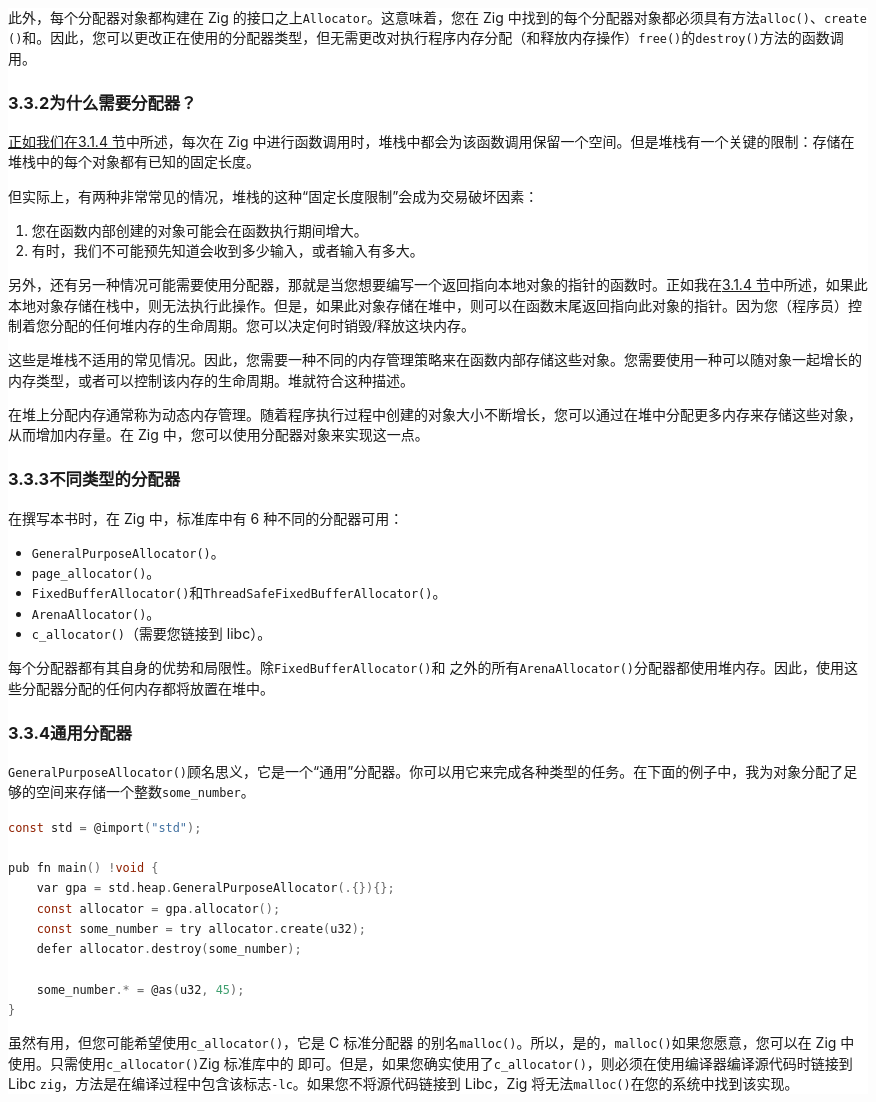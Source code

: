此外，每个分配器对象都构建在 Zig 的接口之上`Allocator`。这意味着，您在 Zig 中找到的每个分配器对象都必须具有方法`alloc()`、`create()`和。因此，您可以更改正在使用的分配器类型，但无需更改对执行程序内存分配（和释放内存操作）`free()`的`destroy()`方法的函数调用。

### 3.3.2为什么需要分配器？[](https://pedropark99.github.io/zig-book/Chapters/01-memory.html#why-you-need-an-allocator)

[正如我们在3.1.4 节](https://pedropark99.github.io/zig-book/Chapters/01-memory.html#sec-stack)中所述，每次在 Zig 中进行函数调用时，堆栈中都会为该函数调用保留一个空间。但是堆栈有一个关键的限制：存储在堆栈中的每个对象都有已知的固定长度。

但实际上，有两种非常常见的情况，堆栈的这种“固定长度限制”会成为交易破坏因素：

1. 您在函数内部创建的对象可能会在函数执行期间增大。
2. 有时，我们不可能预先知道会收到多少输入，或者输入有多大。

另外，还有另一种情况可能需要使用分配器，那就是当您想要编写一个返回指向本地对象的指针的函数时。正如我在[3.1.4 节](https://pedropark99.github.io/zig-book/Chapters/01-memory.html#sec-stack)中所述，如果此本地对象存储在栈中，则无法执行此操作。但是，如果此对象存储在堆中，则可以在函数末尾返回指向此对象的指针。因为您（程序员）控制着您分配的任何堆内存的生命周期。您可以决定何时销毁/释放这块内存。

这些是堆栈不适用的常见情况。因此，您需要一种不同的内存管理策略来在函数内部存储这些对象。您需要使用一种可以随对象一起增长的内存类型，或者可以控制该内存的生命周期。堆就符合这种描述。

在堆上分配内存通常称为动态内存管理。随着程序执行过程中创建的对象大小不断增长，您可以通过在堆中分配更多内存来存储这些对象，从而增加内存量。在 Zig 中，您可以使用分配器对象来实现这一点。

### 3.3.3不同类型的分配器[](https://pedropark99.github.io/zig-book/Chapters/01-memory.html#the-different-types-of-allocators)

在撰写本书时，在 Zig 中，标准库中有 6 种不同的分配器可用：

- `GeneralPurposeAllocator()`。
- `page_allocator()`。
- `FixedBufferAllocator()`和`ThreadSafeFixedBufferAllocator()`。
- `ArenaAllocator()`。
- `c_allocator()`（需要您链接到 libc）。

每个分配器都有其自身的优势和局限性。除`FixedBufferAllocator()`和 之外的所有`ArenaAllocator()`分配器都使用堆内存。因此，使用这些分配器分配的任何内存都将放置在堆中。

### 3.3.4通用分配器[](https://pedropark99.github.io/zig-book/Chapters/01-memory.html#general-purpose-allocators)

`GeneralPurposeAllocator()`顾名思义，它是一个“通用”分配器。你可以用它来完成各种类型的任务。在下面的例子中，我为对象分配了足够的空间来存储一个整数`some_number`。

```c
const std = @import("std");

pub fn main() !void {
    var gpa = std.heap.GeneralPurposeAllocator(.{}){};
    const allocator = gpa.allocator();
    const some_number = try allocator.create(u32);
    defer allocator.destroy(some_number);

    some_number.* = @as(u32, 45);
}
```

虽然有用，但您可能希望使用`c_allocator()`，它是 C 标准分配器 的别名`malloc()`。所以，是的，`malloc()`如果您愿意，您可以在 Zig 中使用。只需使用`c_allocator()`Zig 标准库中的 即可。但是，如果您确实使用了`c_allocator()`，则必须在使用编译器编译源代码时链接到 Libc `zig`，方法是在编译过程中包含该标志`-lc`。如果您不将源代码链接到 Libc，Zig 将无法`malloc()`在您的系统中找到该实现。
